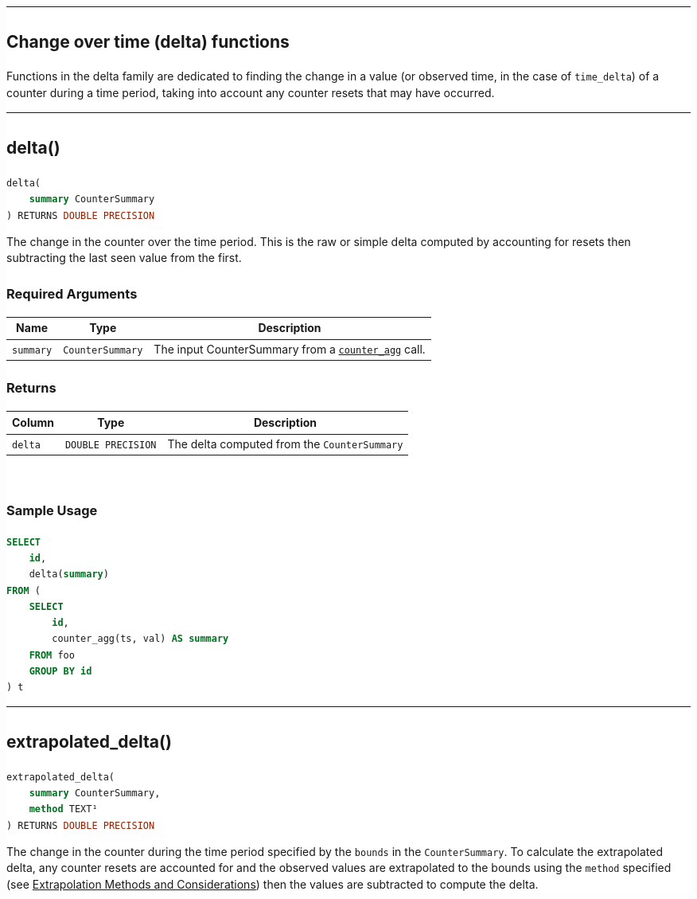

---
## **Change over time (delta) functions** <a id="counter-agg-delta-fam"></a>
Functions in the delta family are dedicated to finding the change in a value (or observed time, in the case of `time_delta`) of a counter during a time period, taking into account any counter resets that may have occurred.

---
## **delta()** <a id="counter-agg-delta"></a>
```SQL ,ignore
delta(
    summary CounterSummary
) RETURNS DOUBLE PRECISION
```
The change in the counter over the time period. This is the raw or simple delta computed by accounting for resets then subtracting the last seen value from the first.


### Required Arguments
|Name| Type |Description|
|---|---|---|
| `summary` | `CounterSummary` | The input CounterSummary from a [`counter_agg`](#counter-agg-point) call.|

### Returns

|Column|Type|Description|
|---|---|---|
| `delta` | `DOUBLE PRECISION` | The delta computed from the `CounterSummary`|
<br>

### Sample Usage <a id="counter-agg-delta-sample"></a>

```SQL ,ignore
SELECT
    id,
    delta(summary)
FROM (
    SELECT
        id,
        counter_agg(ts, val) AS summary
    FROM foo
    GROUP BY id
) t
```

---
## **extrapolated_delta()** <a id="counter-agg-extrapolated-delta"></a>
```SQL ,ignore
extrapolated_delta(
    summary CounterSummary,
    method TEXT¹
) RETURNS DOUBLE PRECISION
```
The change in the counter during the time period specified by the `bounds` in the `CounterSummary`. To calculate the extrapolated delta, any counter resets are accounted for and the observed values are extrapolated to the bounds using the `method` specified (see [Extrapolation Methods and Considerations](#counter-agg-methods)) then the values are subtracted to compute the delta.
